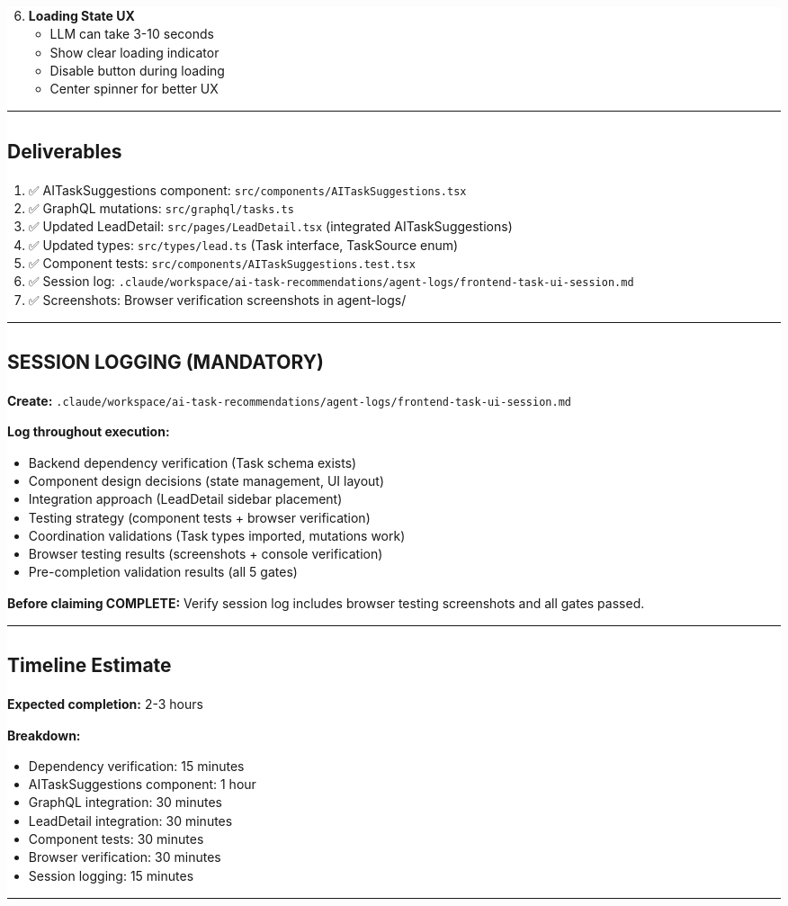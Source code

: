 6. **Loading State UX**
   - LLM can take 3-10 seconds
   - Show clear loading indicator
   - Disable button during loading
   - Center spinner for better UX

---

## Deliverables

1. ✅ AITaskSuggestions component: `src/components/AITaskSuggestions.tsx`
2. ✅ GraphQL mutations: `src/graphql/tasks.ts`
3. ✅ Updated LeadDetail: `src/pages/LeadDetail.tsx` (integrated AITaskSuggestions)
4. ✅ Updated types: `src/types/lead.ts` (Task interface, TaskSource enum)
5. ✅ Component tests: `src/components/AITaskSuggestions.test.tsx`
6. ✅ Session log: `.claude/workspace/ai-task-recommendations/agent-logs/frontend-task-ui-session.md`
7. ✅ Screenshots: Browser verification screenshots in agent-logs/

---

## SESSION LOGGING (MANDATORY)

**Create:** `.claude/workspace/ai-task-recommendations/agent-logs/frontend-task-ui-session.md`

**Log throughout execution:**
- Backend dependency verification (Task schema exists)
- Component design decisions (state management, UI layout)
- Integration approach (LeadDetail sidebar placement)
- Testing strategy (component tests + browser verification)
- Coordination validations (Task types imported, mutations work)
- Browser testing results (screenshots + console verification)
- Pre-completion validation results (all 5 gates)

**Before claiming COMPLETE:** Verify session log includes browser testing screenshots and all gates passed.

---

## Timeline Estimate

**Expected completion:** 2-3 hours

**Breakdown:**
- Dependency verification: 15 minutes
- AITaskSuggestions component: 1 hour
- GraphQL integration: 30 minutes
- LeadDetail integration: 30 minutes
- Component tests: 30 minutes
- Browser verification: 30 minutes
- Session logging: 15 minutes

---
